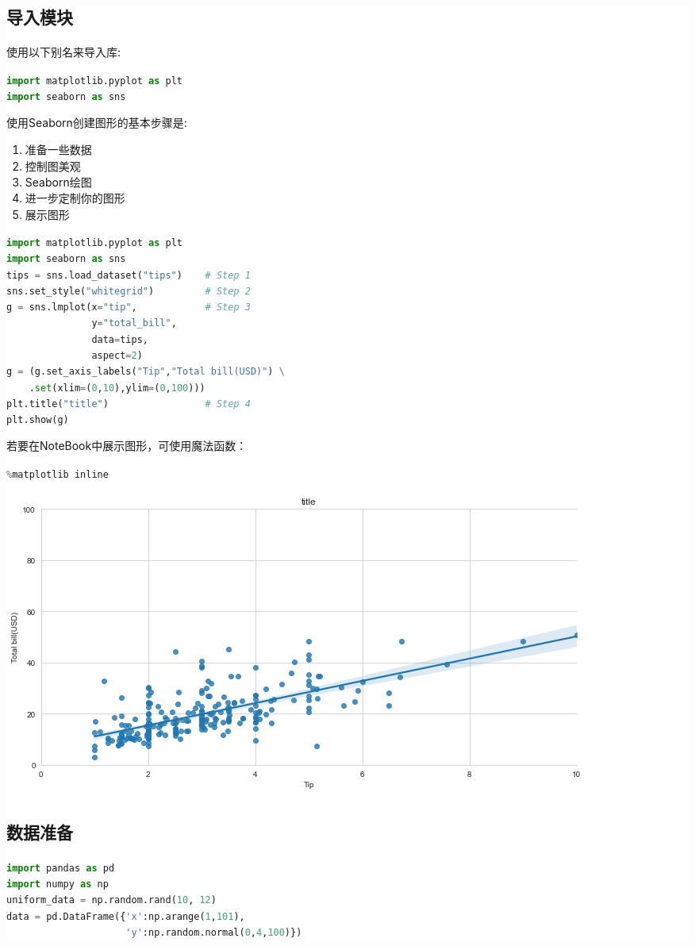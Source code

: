 ## 导入模块
使用以下别名来导入库:
```python
import matplotlib.pyplot as plt
import seaborn as sns
```
使用Seaborn创建图形的基本步骤是:

1. 准备一些数据
2. 控制图美观
3. Seaborn绘图
4. 进一步定制你的图形
5. 展示图形
```python
import matplotlib.pyplot as plt 
import seaborn as sns
tips = sns.load_dataset("tips")    # Step 1
sns.set_style("whitegrid")         # Step 2 
g = sns.lmplot(x="tip",            # Step 3
               y="total_bill",
               data=tips,
               aspect=2)            
g = (g.set_axis_labels("Tip","Total bill(USD)") \
    .set(xlim=(0,10),ylim=(0,100)))                                                                                     
plt.title("title")                 # Step 4
plt.show(g) 
```
若要在NoteBook中展示图形，可使用魔法函数：
```python
%matplotlib inline
```
![2021-09-25-13-18-37-715222.png](./img/1632547494530-a167c677-81dd-4a97-9dae-e5b60e753db8.png)
<a name="zQH1y"></a>
## 数据准备
```python
import pandas as pd
import numpy as np
uniform_data = np.random.rand(10, 12)
data = pd.DataFrame({'x':np.arange(1,101),
                     'y':np.random.normal(0,4,100)})
```
<a name="xCwEp"></a>